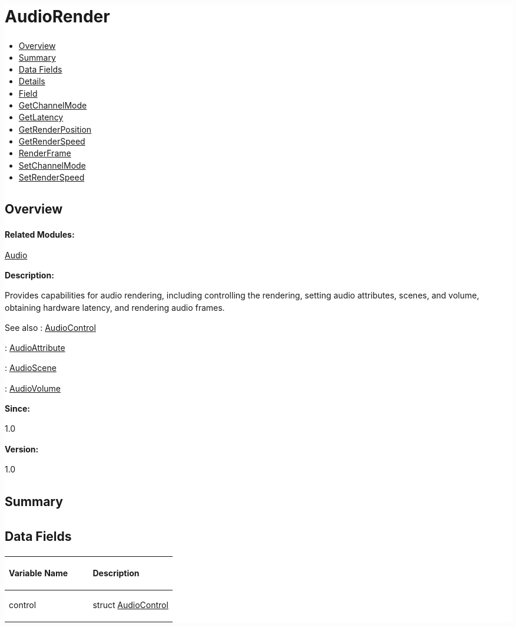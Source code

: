 # AudioRender<a name="ZH-CN_TOPIC_0000001054918145"></a>

-   [Overview](#section1801946826165630)
-   [Summary](#section1078987041165630)
-   [Data Fields](#pub-attribs)
-   [Details](#section422181551165630)
-   [Field](#section202261737165630)
-   [GetChannelMode](#aad3d5e4104167620eacb2ba23edce50e)
-   [GetLatency](#a56dff6bbe1c5ac8361b2e3238ab09563)
-   [GetRenderPosition](#a24072bec0e2cd75727b57ec3e14f7ccb)
-   [GetRenderSpeed](#af0a19dacb293d3fbe600902b93af1ee9)
-   [RenderFrame](#a463cab04d0805a5c7b3ba5884c468246)
-   [SetChannelMode](#ae5aad5b26ccdd65ba501620851c5ecec)
-   [SetRenderSpeed](#a5589427ae5a4ba6a8d2a19dd8eddbcd8)

## **Overview**<a name="section1801946826165630"></a>

**Related Modules:**

[Audio](Audio.md)

**Description:**

Provides capabilities for audio rendering, including controlling the rendering, setting audio attributes, scenes, and volume, obtaining hardware latency, and rendering audio frames. 

See also
:   [AudioControl](AudioControl.md) 

:    [AudioAttribute](AudioAttribute.md) 

:    [AudioScene](AudioScene.md) 

:    [AudioVolume](AudioVolume.md) 

**Since:**

1.0

**Version:**

1.0

## **Summary**<a name="section1078987041165630"></a>

## Data Fields<a name="pub-attribs"></a>

<a name="table583249273165630"></a>
<table><thead align="left"><tr id="row519575427165630"><th class="cellrowborder" valign="top" width="50%" id="mcps1.1.3.1.1"><p id="p741752475165630"><a name="p741752475165630"></a><a name="p741752475165630"></a>Variable Name</p>
</th>
<th class="cellrowborder" valign="top" width="50%" id="mcps1.1.3.1.2"><p id="p1556224858165630"><a name="p1556224858165630"></a><a name="p1556224858165630"></a>Description</p>
</th>
</tr>
</thead>
<tbody><tr id="row1307610117165630"><td class="cellrowborder" valign="top" width="50%" headers="mcps1.1.3.1.1 "><p id="p691315309165630"><a name="p691315309165630"></a><a name="p691315309165630"></a>control </p>
</td>
<td class="cellrowborder" valign="top" width="50%" headers="mcps1.1.3.1.2 "><p id="p1026032502165630"><a name="p1026032502165630"></a><a name="p1026032502165630"></a><strong id="a954721a6d70c6cc96d8a772740b5749b"><a name="a954721a6d70c6cc96d8a772740b5749b"></a><a name="a954721a6d70c6cc96d8a772740b5749b"></a></strong> struct <a href="AudioControl.md">AudioControl</a> </p>